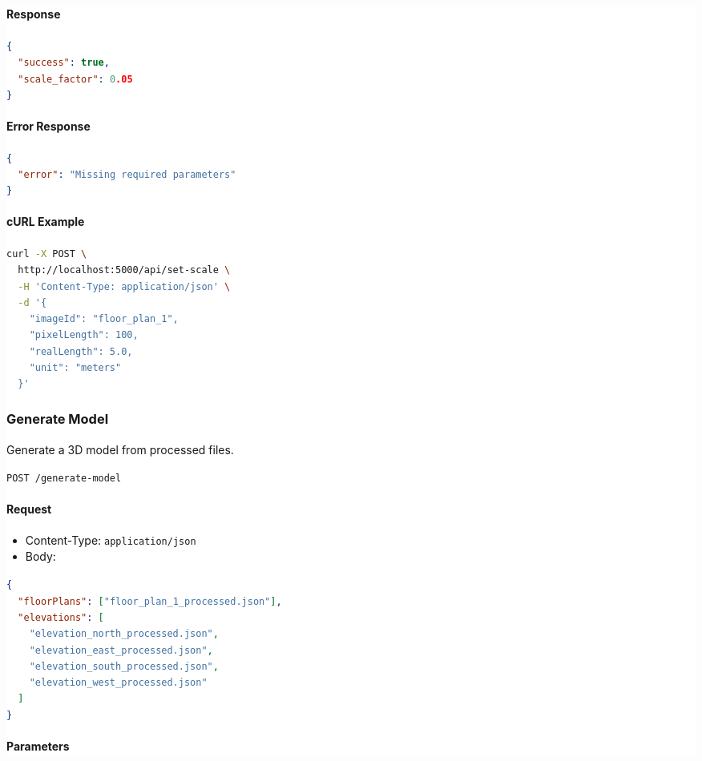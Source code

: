 #### Response

```json
{
  "success": true,
  "scale_factor": 0.05
}
```

#### Error Response

```json
{
  "error": "Missing required parameters"
}
```

#### cURL Example

```bash
curl -X POST \
  http://localhost:5000/api/set-scale \
  -H 'Content-Type: application/json' \
  -d '{
    "imageId": "floor_plan_1",
    "pixelLength": 100,
    "realLength": 5.0,
    "unit": "meters"
  }'
```

### Generate Model

Generate a 3D model from processed files.

```
POST /generate-model
```

#### Request

- Content-Type: `application/json`
- Body:
```json
{
  "floorPlans": ["floor_plan_1_processed.json"],
  "elevations": [
    "elevation_north_processed.json",
    "elevation_east_processed.json",
    "elevation_south_processed.json",
    "elevation_west_processed.json"
  ]
}
```

#### Parameters
